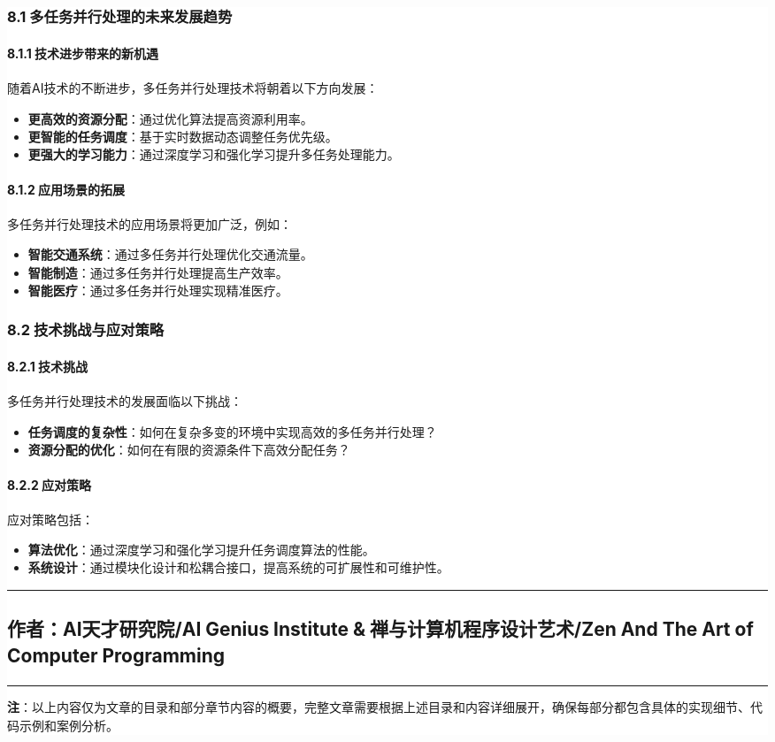 ### 8.1 多任务并行处理的未来发展趋势

#### 8.1.1 技术进步带来的新机遇
随着AI技术的不断进步，多任务并行处理技术将朝着以下方向发展：
- **更高效的资源分配**：通过优化算法提高资源利用率。
- **更智能的任务调度**：基于实时数据动态调整任务优先级。
- **更强大的学习能力**：通过深度学习和强化学习提升多任务处理能力。

#### 8.1.2 应用场景的拓展
多任务并行处理技术的应用场景将更加广泛，例如：
- **智能交通系统**：通过多任务并行处理优化交通流量。
- **智能制造**：通过多任务并行处理提高生产效率。
- **智能医疗**：通过多任务并行处理实现精准医疗。

### 8.2 技术挑战与应对策略

#### 8.2.1 技术挑战
多任务并行处理技术的发展面临以下挑战：
- **任务调度的复杂性**：如何在复杂多变的环境中实现高效的多任务并行处理？
- **资源分配的优化**：如何在有限的资源条件下高效分配任务？

#### 8.2.2 应对策略
应对策略包括：
- **算法优化**：通过深度学习和强化学习提升任务调度算法的性能。
- **系统设计**：通过模块化设计和松耦合接口，提高系统的可扩展性和可维护性。

---

## 作者：AI天才研究院/AI Genius Institute & 禅与计算机程序设计艺术/Zen And The Art of Computer Programming

---

**注**：以上内容仅为文章的目录和部分章节内容的概要，完整文章需要根据上述目录和内容详细展开，确保每部分都包含具体的实现细节、代码示例和案例分析。

